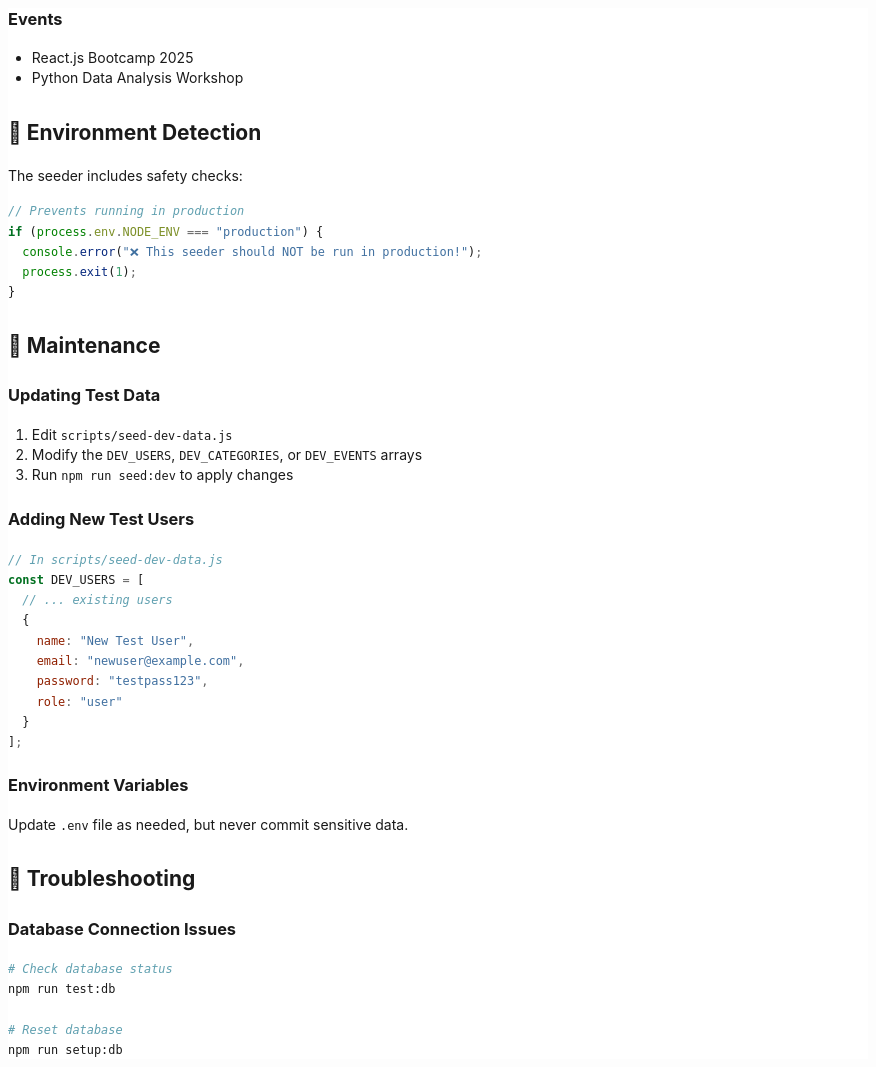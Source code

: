 ### Events
- React.js Bootcamp 2025
- Python Data Analysis Workshop

## 🚨 Environment Detection

The seeder includes safety checks:

```javascript
// Prevents running in production
if (process.env.NODE_ENV === "production") {
  console.error("❌ This seeder should NOT be run in production!");
  process.exit(1);
}
```

## 📝 Maintenance

### Updating Test Data
1. Edit `scripts/seed-dev-data.js`
2. Modify the `DEV_USERS`, `DEV_CATEGORIES`, or `DEV_EVENTS` arrays
3. Run `npm run seed:dev` to apply changes

### Adding New Test Users
```javascript
// In scripts/seed-dev-data.js
const DEV_USERS = [
  // ... existing users
  {
    name: "New Test User",
    email: "newuser@example.com",
    password: "testpass123",
    role: "user"
  }
];
```

### Environment Variables
Update `.env` file as needed, but never commit sensitive data.

## 🔧 Troubleshooting

### Database Connection Issues
```bash
# Check database status
npm run test:db

# Reset database
npm run setup:db
```
